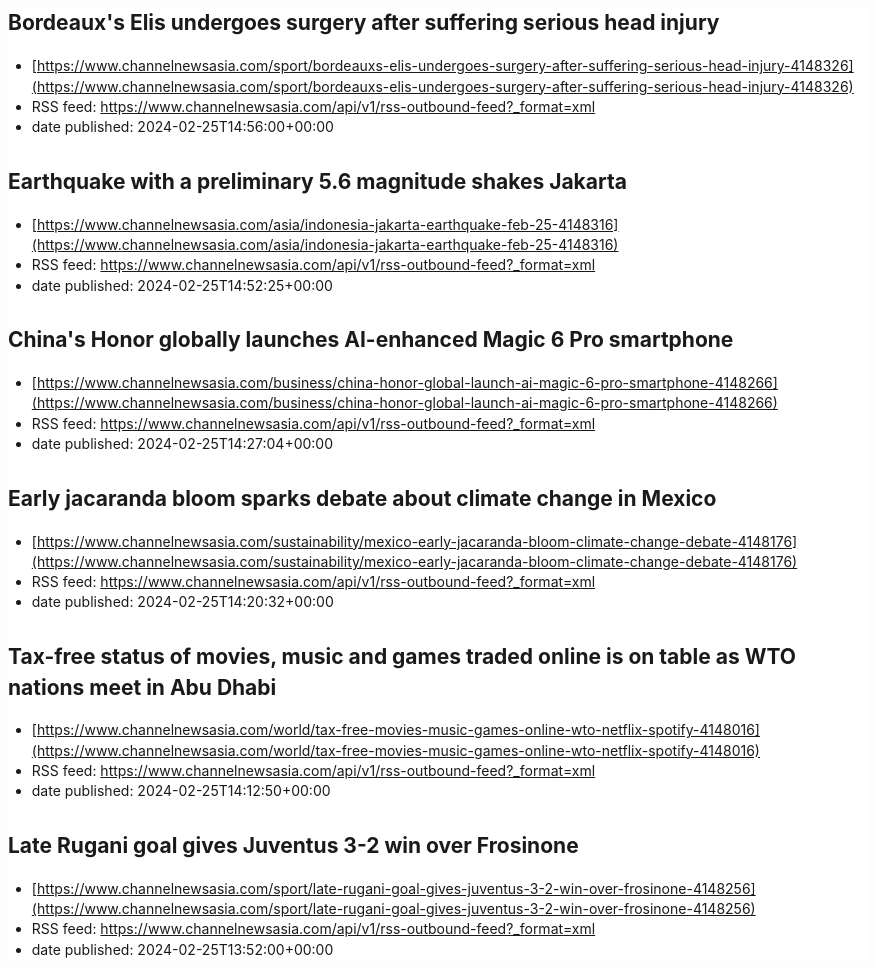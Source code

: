 

## Bordeaux's Elis undergoes surgery after suffering serious head injury
 - [https://www.channelnewsasia.com/sport/bordeauxs-elis-undergoes-surgery-after-suffering-serious-head-injury-4148326](https://www.channelnewsasia.com/sport/bordeauxs-elis-undergoes-surgery-after-suffering-serious-head-injury-4148326)
 - RSS feed: https://www.channelnewsasia.com/api/v1/rss-outbound-feed?_format=xml
 - date published: 2024-02-25T14:56:00+00:00



## Earthquake with a preliminary 5.6 magnitude shakes Jakarta
 - [https://www.channelnewsasia.com/asia/indonesia-jakarta-earthquake-feb-25-4148316](https://www.channelnewsasia.com/asia/indonesia-jakarta-earthquake-feb-25-4148316)
 - RSS feed: https://www.channelnewsasia.com/api/v1/rss-outbound-feed?_format=xml
 - date published: 2024-02-25T14:52:25+00:00



## China's Honor globally launches AI-enhanced Magic 6 Pro smartphone
 - [https://www.channelnewsasia.com/business/china-honor-global-launch-ai-magic-6-pro-smartphone-4148266](https://www.channelnewsasia.com/business/china-honor-global-launch-ai-magic-6-pro-smartphone-4148266)
 - RSS feed: https://www.channelnewsasia.com/api/v1/rss-outbound-feed?_format=xml
 - date published: 2024-02-25T14:27:04+00:00



## Early jacaranda bloom sparks debate about climate change in Mexico
 - [https://www.channelnewsasia.com/sustainability/mexico-early-jacaranda-bloom-climate-change-debate-4148176](https://www.channelnewsasia.com/sustainability/mexico-early-jacaranda-bloom-climate-change-debate-4148176)
 - RSS feed: https://www.channelnewsasia.com/api/v1/rss-outbound-feed?_format=xml
 - date published: 2024-02-25T14:20:32+00:00



## Tax-free status of movies, music and games traded online is on table as WTO nations meet in Abu Dhabi
 - [https://www.channelnewsasia.com/world/tax-free-movies-music-games-online-wto-netflix-spotify-4148016](https://www.channelnewsasia.com/world/tax-free-movies-music-games-online-wto-netflix-spotify-4148016)
 - RSS feed: https://www.channelnewsasia.com/api/v1/rss-outbound-feed?_format=xml
 - date published: 2024-02-25T14:12:50+00:00



## Late Rugani goal gives Juventus 3-2 win over Frosinone
 - [https://www.channelnewsasia.com/sport/late-rugani-goal-gives-juventus-3-2-win-over-frosinone-4148256](https://www.channelnewsasia.com/sport/late-rugani-goal-gives-juventus-3-2-win-over-frosinone-4148256)
 - RSS feed: https://www.channelnewsasia.com/api/v1/rss-outbound-feed?_format=xml
 - date published: 2024-02-25T13:52:00+00:00
